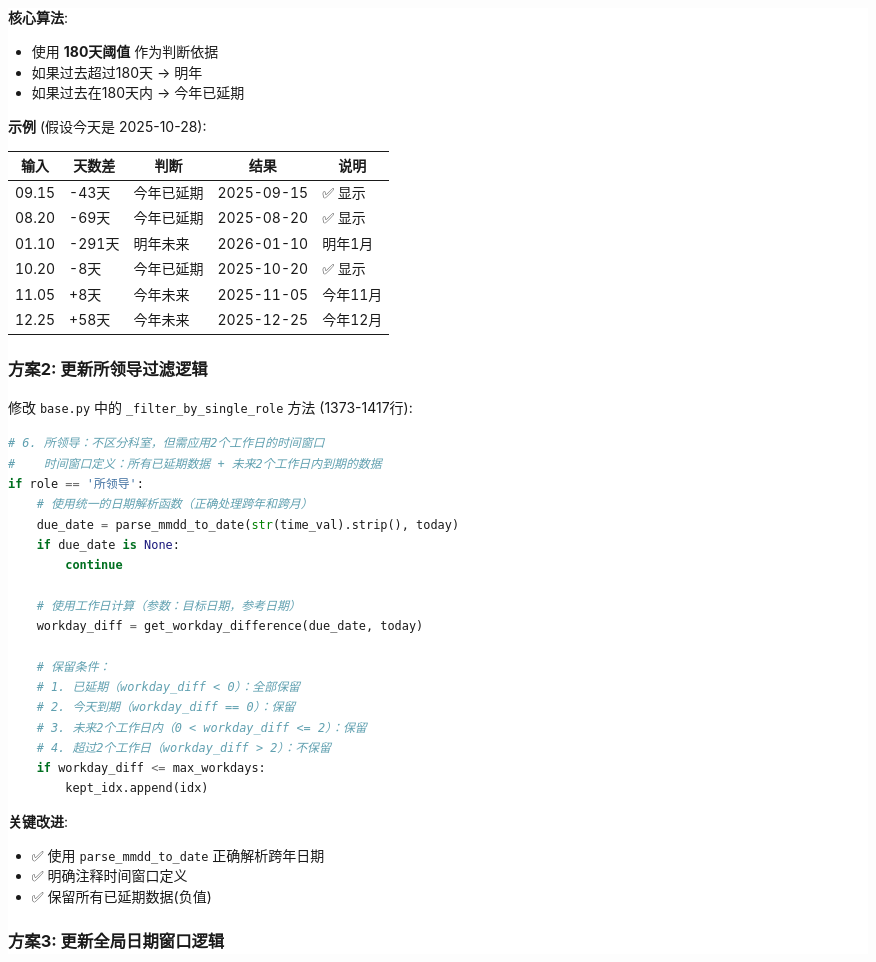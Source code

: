 ```python
```

**核心算法**:
- 使用 **180天阈值** 作为判断依据
- 如果过去超过180天 → 明年
- 如果过去在180天内 → 今年已延期

**示例** (假设今天是 2025-10-28):

| 输入 | 天数差 | 判断 | 结果 | 说明 |
|------|--------|------|------|------|
| 09.15 | -43天 | 今年已延期 | 2025-09-15 | ✅ 显示 |
| 08.20 | -69天 | 今年已延期 | 2025-08-20 | ✅ 显示 |
| 01.10 | -291天 | 明年未来 | 2026-01-10 | 明年1月 |
| 10.20 | -8天 | 今年已延期 | 2025-10-20 | ✅ 显示 |
| 11.05 | +8天 | 今年未来 | 2025-11-05 | 今年11月 |
| 12.25 | +58天 | 今年未来 | 2025-12-25 | 今年12月 |

### 方案2: 更新所领导过滤逻辑

修改 `base.py` 中的 `_filter_by_single_role` 方法 (1373-1417行):

```python
# 6. 所领导：不区分科室，但需应用2个工作日的时间窗口
#    时间窗口定义：所有已延期数据 + 未来2个工作日内到期的数据
if role == '所领导':
    # 使用统一的日期解析函数（正确处理跨年和跨月）
    due_date = parse_mmdd_to_date(str(time_val).strip(), today)
    if due_date is None:
        continue
    
    # 使用工作日计算（参数：目标日期，参考日期）
    workday_diff = get_workday_difference(due_date, today)
    
    # 保留条件：
    # 1. 已延期（workday_diff < 0）：全部保留
    # 2. 今天到期（workday_diff == 0）：保留
    # 3. 未来2个工作日内（0 < workday_diff <= 2）：保留
    # 4. 超过2个工作日（workday_diff > 2）：不保留
    if workday_diff <= max_workdays:
        kept_idx.append(idx)
```

**关键改进**:
- ✅ 使用 `parse_mmdd_to_date` 正确解析跨年日期
- ✅ 明确注释时间窗口定义
- ✅ 保留所有已延期数据(负值)

### 方案3: 更新全局日期窗口逻辑
